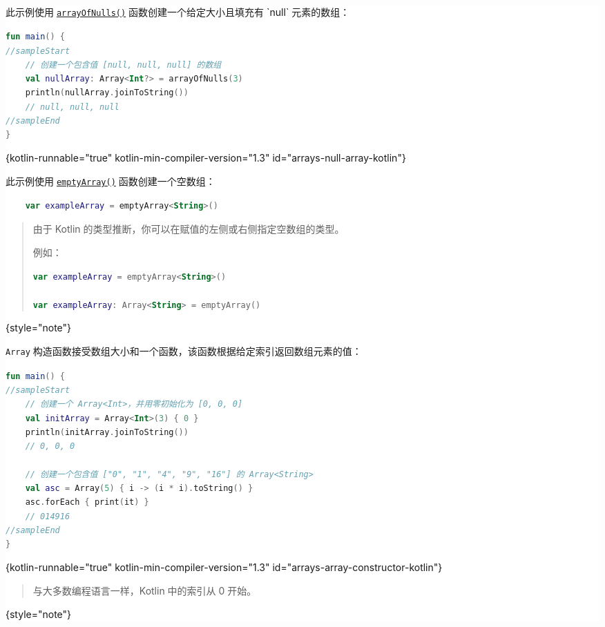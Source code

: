 此示例使用 [`arrayOfNulls()`](https://kotlinlang.org/api/latest/jvm/stdlib/kotlin/array-of-nulls.html#kotlin$arrayOfNulls(kotlin.Int)) 函数创建一个给定大小且填充有 `null` 元素的数组：

```kotlin
fun main() {
//sampleStart
    // 创建一个包含值 [null, null, null] 的数组
    val nullArray: Array<Int?> = arrayOfNulls(3)
    println(nullArray.joinToString())
    // null, null, null
//sampleEnd
}
```
{kotlin-runnable="true" kotlin-min-compiler-version="1.3" id="arrays-null-array-kotlin"}

此示例使用 [`emptyArray()`](https://kotlinlang.org/api/latest/jvm/stdlib/kotlin/empty-array.html) 函数创建一个空数组：

```kotlin
    var exampleArray = emptyArray<String>()
```

> 由于 Kotlin 的类型推断，你可以在赋值的左侧或右侧指定空数组的类型。
>
> 例如：
> ```Kotlin
> var exampleArray = emptyArray<String>()
>
> var exampleArray: Array<String> = emptyArray()
> ```
>
{style="note"}

`Array` 构造函数接受数组大小和一个函数，该函数根据给定索引返回数组元素的值：

```kotlin
fun main() {
//sampleStart
    // 创建一个 Array<Int>，并用零初始化为 [0, 0, 0]
    val initArray = Array<Int>(3) { 0 }
    println(initArray.joinToString())
    // 0, 0, 0

    // 创建一个包含值 ["0", "1", "4", "9", "16"] 的 Array<String>
    val asc = Array(5) { i -> (i * i).toString() }
    asc.forEach { print(it) }
    // 014916
//sampleEnd
}
```
{kotlin-runnable="true" kotlin-min-compiler-version="1.3" id="arrays-array-constructor-kotlin"}

> 与大多数编程语言一样，Kotlin 中的索引从 0 开始。
>
{style="note"}


[//]: # (title: 数组)